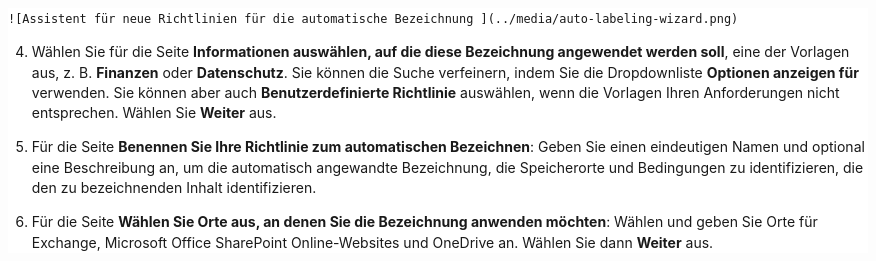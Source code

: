     ![Assistent für neue Richtlinien für die automatische Bezeichnung ](../media/auto-labeling-wizard.png)

4. Wählen Sie für die Seite **Informationen auswählen, auf die diese Bezeichnung angewendet werden soll**, eine der Vorlagen aus, z. B. **Finanzen** oder **Datenschutz**. Sie können die Suche verfeinern, indem Sie die Dropdownliste **Optionen anzeigen für** verwenden. Sie können aber auch **Benutzerdefinierte Richtlinie** auswählen, wenn die Vorlagen Ihren Anforderungen nicht entsprechen. Wählen Sie **Weiter** aus.

5. Für die Seite **Benennen Sie Ihre Richtlinie zum automatischen Bezeichnen**: Geben Sie einen eindeutigen Namen und optional eine Beschreibung an, um die automatisch angewandte Bezeichnung, die Speicherorte und Bedingungen zu identifizieren, die den zu bezeichnenden Inhalt identifizieren.

6. Für die Seite **Wählen Sie Orte aus, an denen Sie die Bezeichnung anwenden möchten**: Wählen und geben Sie Orte für Exchange, Microsoft Office SharePoint Online-Websites und OneDrive an. Wählen Sie dann **Weiter** aus.
    